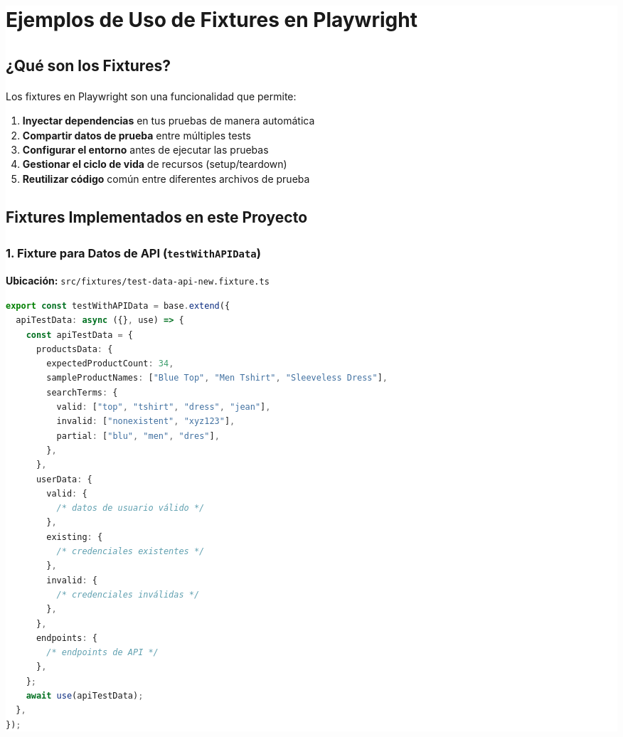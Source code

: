 # Ejemplos de Uso de Fixtures en Playwright

## ¿Qué son los Fixtures?

Los fixtures en Playwright son una funcionalidad que permite:

1. **Inyectar dependencias** en tus pruebas de manera automática
2. **Compartir datos de prueba** entre múltiples tests
3. **Configurar el entorno** antes de ejecutar las pruebas
4. **Gestionar el ciclo de vida** de recursos (setup/teardown)
5. **Reutilizar código** común entre diferentes archivos de prueba

## Fixtures Implementados en este Proyecto

### 1. Fixture para Datos de API (`testWithAPIData`)

**Ubicación:** `src/fixtures/test-data-api-new.fixture.ts`

```typescript
export const testWithAPIData = base.extend({
  apiTestData: async ({}, use) => {
    const apiTestData = {
      productsData: {
        expectedProductCount: 34,
        sampleProductNames: ["Blue Top", "Men Tshirt", "Sleeveless Dress"],
        searchTerms: {
          valid: ["top", "tshirt", "dress", "jean"],
          invalid: ["nonexistent", "xyz123"],
          partial: ["blu", "men", "dres"],
        },
      },
      userData: {
        valid: {
          /* datos de usuario válido */
        },
        existing: {
          /* credenciales existentes */
        },
        invalid: {
          /* credenciales inválidas */
        },
      },
      endpoints: {
        /* endpoints de API */
      },
    };
    await use(apiTestData);
  },
});
```
